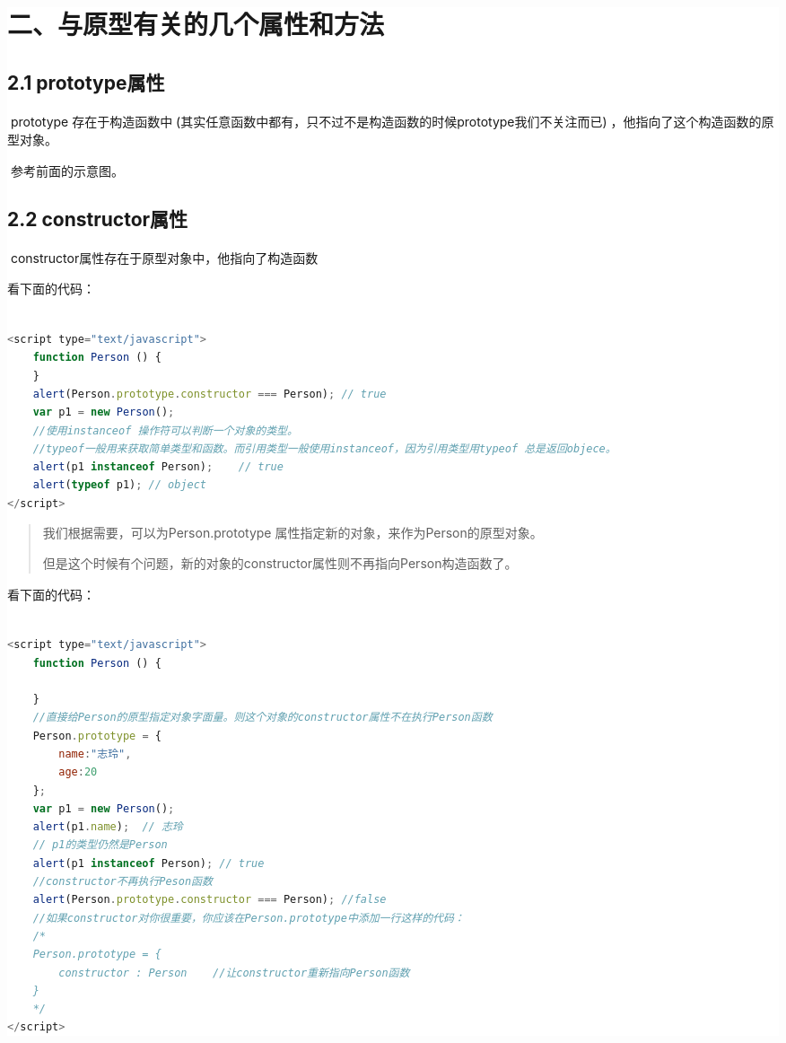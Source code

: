 

# 二、与原型有关的几个属性和方法

## 2.1	prototype属性

​	prototype 存在于构造函数中 (其实任意函数中都有，只不过不是构造函数的时候prototype我们不关注而已) ，他指向了这个构造函数的原型对象。

​	参考前面的示意图。

## 2.2	constructor属性

​	constructor属性存在于原型对象中，他指向了构造函数

看下面的代码：

```javascript

<script type="text/javascript">
	function Person () {
	}
	alert(Person.prototype.constructor === Person);	// true
	var p1 = new Person();
  	//使用instanceof 操作符可以判断一个对象的类型。  
  	//typeof一般用来获取简单类型和函数。而引用类型一般使用instanceof，因为引用类型用typeof 总是返回objece。
	alert(p1 instanceof Person);	// true
  	alert(typeof p1); // object
</script>
```

> 我们根据需要，可以为Person.prototype 属性指定新的对象，来作为Person的原型对象。
>
> 但是这个时候有个问题，新的对象的constructor属性则不再指向Person构造函数了。

看下面的代码：

```javascript

<script type="text/javascript">
	function Person () {
		
	}
	//直接给Person的原型指定对象字面量。则这个对象的constructor属性不在执行Person函数
	Person.prototype = {
		name:"志玲",
		age:20
	};
	var p1 = new Person();
	alert(p1.name);  // 志玲
	// p1的类型仍然是Person
	alert(p1 instanceof Person); // true
  	//constructor不再执行Peson函数
	alert(Person.prototype.constructor === Person); //false
  	//如果constructor对你很重要，你应该在Person.prototype中添加一行这样的代码：
  	/*
  	Person.prototype = {
      	constructor : Person	//让constructor重新指向Person函数
  	}
  	*/
</script>
```

